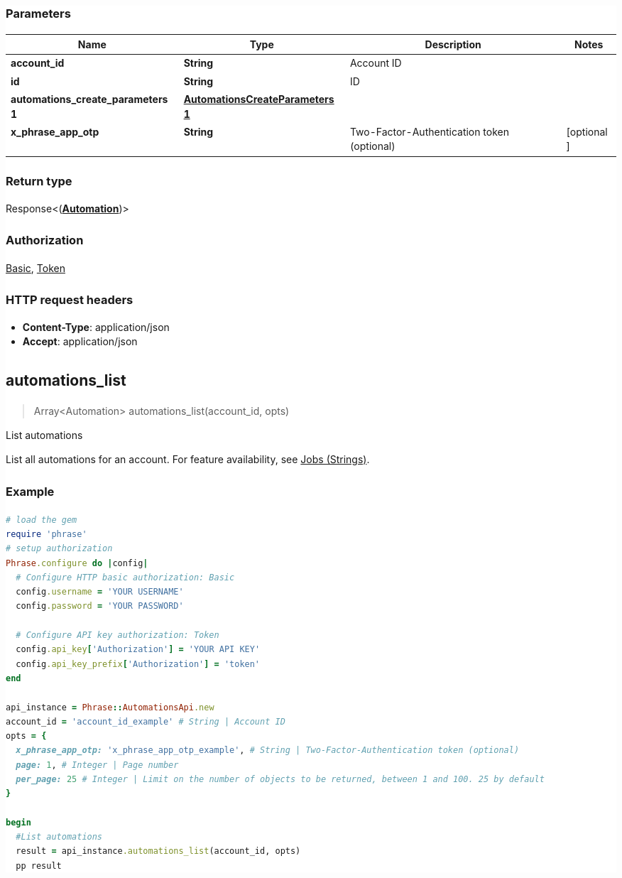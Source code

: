 ```ruby
```

### Parameters


Name | Type | Description  | Notes
------------- | ------------- | ------------- | -------------
 **account_id** | **String**| Account ID | 
 **id** | **String**| ID | 
 **automations_create_parameters1** | [**AutomationsCreateParameters1**](AutomationsCreateParameters1.md)|  | 
 **x_phrase_app_otp** | **String**| Two-Factor-Authentication token (optional) | [optional] 

### Return type

Response<([**Automation**](Automation.md))>

### Authorization

[Basic](../README.md#Basic), [Token](../README.md#Token)

### HTTP request headers

- **Content-Type**: application/json
- **Accept**: application/json


## automations_list

> Array&lt;Automation&gt; automations_list(account_id, opts)

List automations

List all automations for an account.  For feature availability, see [Jobs (Strings)](https://support.phrase.com/hc/en-us/articles/5784100517788-Jobs-Strings). 

### Example

```ruby
# load the gem
require 'phrase'
# setup authorization
Phrase.configure do |config|
  # Configure HTTP basic authorization: Basic
  config.username = 'YOUR USERNAME'
  config.password = 'YOUR PASSWORD'

  # Configure API key authorization: Token
  config.api_key['Authorization'] = 'YOUR API KEY'
  config.api_key_prefix['Authorization'] = 'token'
end

api_instance = Phrase::AutomationsApi.new
account_id = 'account_id_example' # String | Account ID
opts = {
  x_phrase_app_otp: 'x_phrase_app_otp_example', # String | Two-Factor-Authentication token (optional)
  page: 1, # Integer | Page number
  per_page: 25 # Integer | Limit on the number of objects to be returned, between 1 and 100. 25 by default
}

begin
  #List automations
  result = api_instance.automations_list(account_id, opts)
  pp result
```